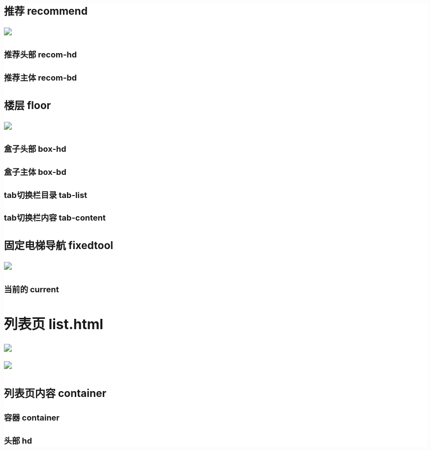 

## 推荐  recommend

![](D:\Ysj\技能\前端工程师\前端宝典\images\HTML类的命名\推荐.png)

### 推荐头部  recom-hd

### 推荐主体  recom-bd





## 楼层 floor

![](D:\Ysj\技能\前端工程师\前端宝典\images\HTML类的命名\楼层.png)

### 盒子头部  box-hd

### 盒子主体  box-bd

### tab切换栏目录  tab-list

### tab切换栏内容  tab-content





## 固定电梯导航  fixedtool

![](D:\Ysj\技能\前端工程师\前端宝典\images\HTML类的命名\固定电梯导航.png)

### 当前的  current





# 列表页  list.html

![](D:\Ysj\技能\前端工程师\前端宝典\images\HTML类的命名\列表页hd.png)

![](D:\Ysj\技能\前端工程师\前端宝典\images\HTML类的命名\列表页foot.png)

## 列表页内容  container

### 容器  container

### 头部  hd
